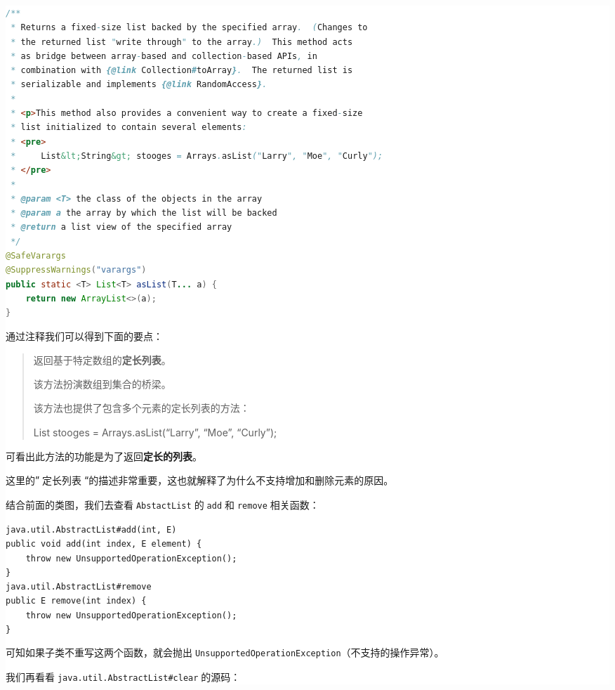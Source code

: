 ```java
/**
 * Returns a fixed-size list backed by the specified array.  (Changes to
 * the returned list "write through" to the array.)  This method acts
 * as bridge between array-based and collection-based APIs, in
 * combination with {@link Collection#toArray}.  The returned list is
 * serializable and implements {@link RandomAccess}.
 *
 * <p>This method also provides a convenient way to create a fixed-size
 * list initialized to contain several elements:
 * <pre>
 *     List&lt;String&gt; stooges = Arrays.asList("Larry", "Moe", "Curly");
 * </pre>
 *
 * @param <T> the class of the objects in the array
 * @param a the array by which the list will be backed
 * @return a list view of the specified array
 */
@SafeVarargs
@SuppressWarnings("varargs")
public static <T> List<T> asList(T... a) {
    return new ArrayList<>(a);
}
```

通过注释我们可以得到下面的要点：

> 返回基于特定数组的**定长列表**。
>
> 该方法扮演数组到集合的桥梁。
>
> 该方法也提供了包含多个元素的定长列表的方法：
>
> List stooges = Arrays.asList(“Larry”, “Moe”, “Curly”);

可看出此方法的功能是为了返回**定长的列表**。

这里的” 定长列表 “的描述非常重要，这也就解释了为什么不支持增加和删除元素的原因。

结合前面的类图，我们去查看 `AbstactList` 的 `add` 和 `remove` 相关函数：

```
java.util.AbstractList#add(int, E)
public void add(int index, E element) {
    throw new UnsupportedOperationException();
}
java.util.AbstractList#remove
public E remove(int index) {
    throw new UnsupportedOperationException();
}
```

可知如果子类不重写这两个函数，就会抛出 `UnsupportedOperationException`（不支持的操作异常）。

我们再看看 `java.util.AbstractList#clear` 的源码：
